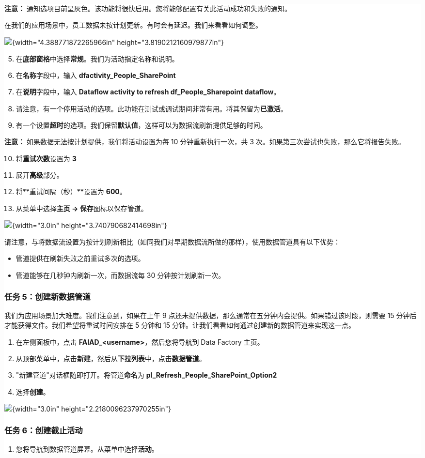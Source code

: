 **注意：** 通知选项目前呈灰色。该功能将很快启用。您将能够配置有关此活动成功和失败的通知。

在我们的应用场景中，员工数据未按计划更新。有时会有延迟。我们来看看如何调整。

![](./media/image20.png){width="4.388771872265966in"
height="3.8190212160979877in"}

5.  在**底部窗格**中选择**常规**。我们为活动指定名称和说明。

6.  在**名称**字段中，输入 **dfactivity_People_SharePoint**

7.  在**说明**字段中，输入 **Dataflow activity to refresh
    df_People_Sharepoint dataflow**。

8.  请注意，有一个停用活动的选项。此功能在测试或调试期间非常有用。将其保留为**已激活**。

9.  有一个设置**超时**的选项。我们保留**默认值**，这样可以为数据流刷新提供足够的时间。

**注意：** 如果数据无法按计划提供，我们将活动设置为每 10
分钟重新执行一次，共 3 次。如果第三次尝试也失败，那么它将报告失败。

10. 将**重试次数**设置为 **3**

11. 展开**高级**部分。

12. 将**重试间隔（秒）**设置为 **600**。

13. 从菜单中选择**主页 -\> 保存**图标以保存管道。

![](./media/image21.png){width="3.0in" height="3.740790682414698in"}

请注意，与将数据流设置为按计划刷新相比（如同我们对早期数据流所做的那样），使用数据管道具有以下优势：

-   管道提供在刷新失败之前重试多次的选项。

-   管道能够在几秒钟内刷新一次，而数据流每 30 分钟按计划刷新一次。

### 任务 5：创建新数据管道

我们为应用场景加大难度。我们注意到，如果在上午 9
点还未提供数据，那么通常在五分钟内会提供。如果错过该时段，则需要 15
分钟后才能获得文件。我们希望将重试时间安排在 5 分钟和 15
分钟。让我们看看如何通过创建新的数据管道来实现这一点。

1.  在左侧面板中，点击 **FAIAD\_\<username\>**，然后您将导航到 Data
    Factory 主页。

2.  从顶部菜单中，点击**新建**，然后从**下拉列表**中，点击**数据管道**。

3.  "新建管道"对话框随即打开。将管道**命名**为
    **pl_Refresh_People_SharePoint_Option2**

4.  选择**创建**。

![](./media/image22.png){width="3.0in" height="2.2180096237970255in"}

### 任务 6：创建截止活动

1.  您将导航到数据管道屏幕。从菜单中选择**活动**。
